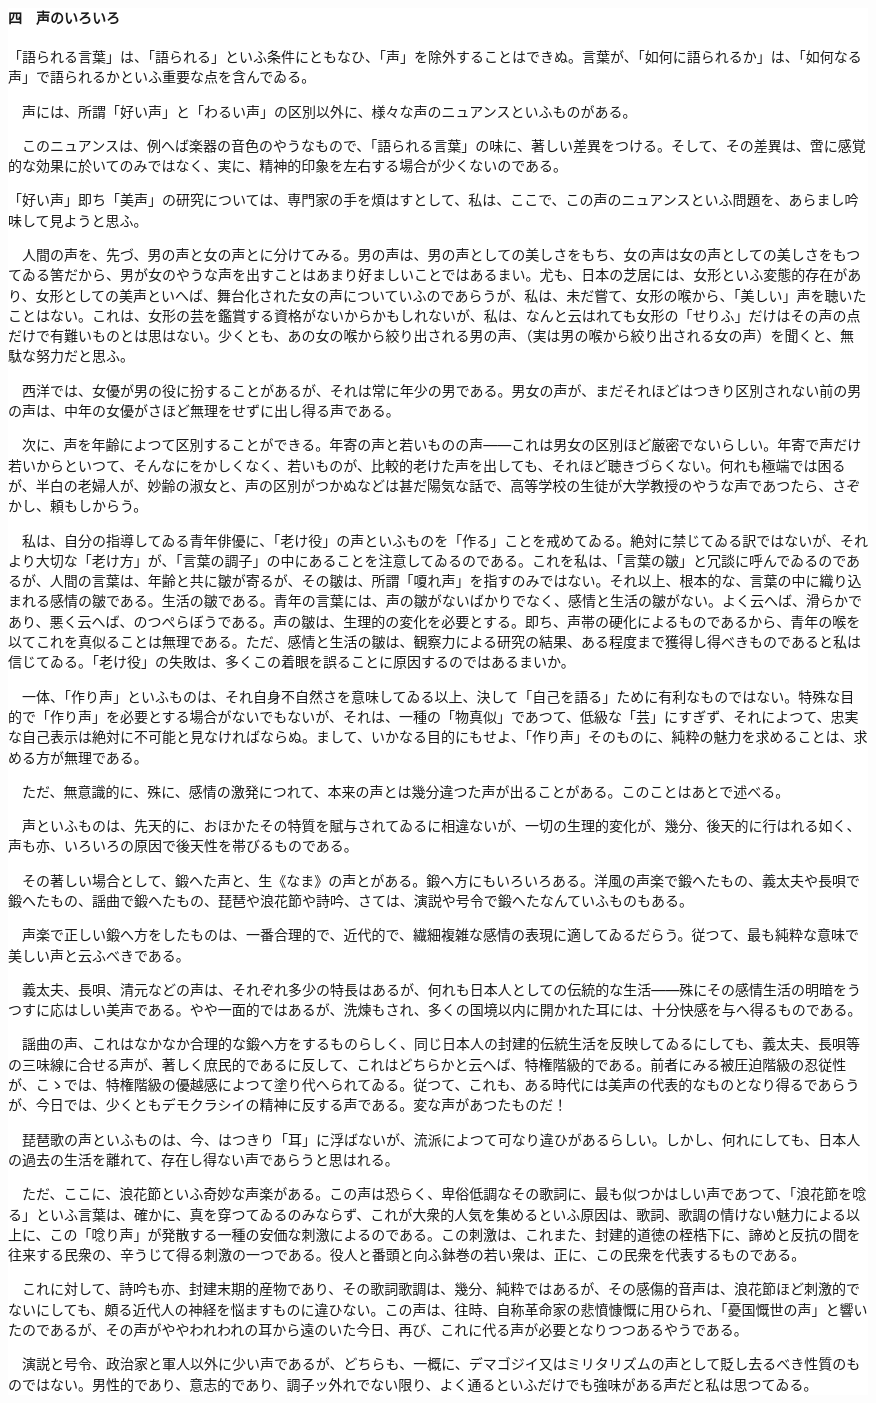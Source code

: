 #### 四　声のいろいろ




「語られる言葉」は、「語られる」といふ条件にともなひ、「声」を除外することはできぬ。言葉が、「如何に語られるか」は、「如何なる声」で語られるかといふ重要な点を含んでゐる。

　声には、所謂「好い声」と「わるい声」の区別以外に、様々な声のニュアンスといふものがある。

　このニュアンスは、例へば楽器の音色のやうなもので、「語られる言葉」の味に、著しい差異をつける。そして、その差異は、啻に感覚的な効果に於いてのみではなく、実に、精神的印象を左右する場合が少くないのである。

「好い声」即ち「美声」の研究については、専門家の手を煩はすとして、私は、ここで、この声のニュアンスといふ問題を、あらまし吟味して見ようと思ふ。



　人間の声を、先づ、男の声と女の声とに分けてみる。男の声は、男の声としての美しさをもち、女の声は女の声としての美しさをもつてゐる筈だから、男が女のやうな声を出すことはあまり好ましいことではあるまい。尤も、日本の芝居には、女形といふ変態的存在があり、女形としての美声といへば、舞台化された女の声についていふのであらうが、私は、未だ嘗て、女形の喉から、「美しい」声を聴いたことはない。これは、女形の芸を鑑賞する資格がないからかもしれないが、私は、なんと云はれても女形の「せりふ」だけはその声の点だけで有難いものとは思はない。少くとも、あの女の喉から絞り出される男の声、（実は男の喉から絞り出される女の声）を聞くと、無駄な努力だと思ふ。

　西洋では、女優が男の役に扮することがあるが、それは常に年少の男である。男女の声が、まだそれほどはつきり区別されない前の男の声は、中年の女優がさほど無理をせずに出し得る声である。

　次に、声を年齢によつて区別することができる。年寄の声と若いものの声――これは男女の区別ほど厳密でないらしい。年寄で声だけ若いからといつて、そんなにをかしくなく、若いものが、比較的老けた声を出しても、それほど聴きづらくない。何れも極端では困るが、半白の老婦人が、妙齢の淑女と、声の区別がつかぬなどは甚だ陽気な話で、高等学校の生徒が大学教授のやうな声であつたら、さぞかし、頼もしからう。

　私は、自分の指導してゐる青年俳優に、「老け役」の声といふものを「作る」ことを戒めてゐる。絶対に禁じてゐる訳ではないが、それより大切な「老け方」が、「言葉の調子」の中にあることを注意してゐるのである。これを私は、「言葉の皺」と冗談に呼んでゐるのであるが、人間の言葉は、年齢と共に皺が寄るが、その皺は、所謂「嗄れ声」を指すのみではない。それ以上、根本的な、言葉の中に織り込まれる感情の皺である。生活の皺である。青年の言葉には、声の皺がないばかりでなく、感情と生活の皺がない。よく云へば、滑らかであり、悪く云へば、のつぺらぼうである。声の皺は、生理的の変化を必要とする。即ち、声帯の硬化によるものであるから、青年の喉を以てこれを真似ることは無理である。ただ、感情と生活の皺は、観察力による研究の結果、ある程度まで獲得し得べきものであると私は信じてゐる。「老け役」の失敗は、多くこの着眼を誤ることに原因するのではあるまいか。

　一体、「作り声」といふものは、それ自身不自然さを意味してゐる以上、決して「自己を語る」ために有利なものではない。特殊な目的で「作り声」を必要とする場合がないでもないが、それは、一種の「物真似」であつて、低級な「芸」にすぎず、それによつて、忠実な自己表示は絶対に不可能と見なければならぬ。まして、いかなる目的にもせよ、「作り声」そのものに、純粋の魅力を求めることは、求める方が無理である。

　ただ、無意識的に、殊に、感情の激発につれて、本来の声とは幾分違つた声が出ることがある。このことはあとで述べる。

　声といふものは、先天的に、おほかたその特質を賦与されてゐるに相違ないが、一切の生理的変化が、幾分、後天的に行はれる如く、声も亦、いろいろの原因で後天性を帯びるものである。

　その著しい場合として、鍛へた声と、生《なま》の声とがある。鍛へ方にもいろいろある。洋風の声楽で鍛へたもの、義太夫や長唄で鍛へたもの、謡曲で鍛へたもの、琵琶や浪花節や詩吟、さては、演説や号令で鍛へたなんていふものもある。

　声楽で正しい鍛へ方をしたものは、一番合理的で、近代的で、繊細複雑な感情の表現に適してゐるだらう。従つて、最も純粋な意味で美しい声と云ふべきである。

　義太夫、長唄、清元などの声は、それぞれ多少の特長はあるが、何れも日本人としての伝統的な生活――殊にその感情生活の明暗をうつすに応はしい美声である。やや一面的ではあるが、洗煉もされ、多くの国境以内に開かれた耳には、十分快感を与へ得るものである。

　謡曲の声、これはなかなか合理的な鍛へ方をするものらしく、同じ日本人の封建的伝統生活を反映してゐるにしても、義太夫、長唄等の三味線に合せる声が、著しく庶民的であるに反して、これはどちらかと云へば、特権階級的である。前者にみる被圧迫階級の忍従性が、こゝでは、特権階級の優越感によつて塗り代へられてゐる。従つて、これも、ある時代には美声の代表的なものとなり得るであらうが、今日では、少くともデモクラシイの精神に反する声である。変な声があつたものだ！

　琵琶歌の声といふものは、今、はつきり「耳」に浮ばないが、流派によつて可なり違ひがあるらしい。しかし、何れにしても、日本人の過去の生活を離れて、存在し得ない声であらうと思はれる。

　ただ、ここに、浪花節といふ奇妙な声楽がある。この声は恐らく、卑俗低調なその歌詞に、最も似つかはしい声であつて、「浪花節を唸る」といふ言葉は、確かに、真を穿つてゐるのみならず、これが大衆的人気を集めるといふ原因は、歌詞、歌調の情けない魅力による以上に、この「唸り声」が発散する一種の安価な刺激によるのである。この刺激は、これまた、封建的道徳の桎梏下に、諦めと反抗の間を往来する民衆の、辛うじて得る刺激の一つである。役人と番頭と向ふ鉢巻の若い衆は、正に、この民衆を代表するものである。

　これに対して、詩吟も亦、封建末期的産物であり、その歌詞歌調は、幾分、純粋ではあるが、その感傷的音声は、浪花節ほど刺激的でないにしても、頗る近代人の神経を悩ますものに違ひない。この声は、往時、自称革命家の悲憤慷慨に用ひられ、「憂国慨世の声」と響いたのであるが、その声がややわれわれの耳から遠のいた今日、再び、これに代る声が必要となりつつあるやうである。

　演説と号令、政治家と軍人以外に少い声であるが、どちらも、一概に、デマゴジイ又はミリタリズムの声として貶し去るべき性質のものではない。男性的であり、意志的であり、調子ッ外れでない限り、よく通るといふだけでも強味がある声だと私は思つてゐる。
